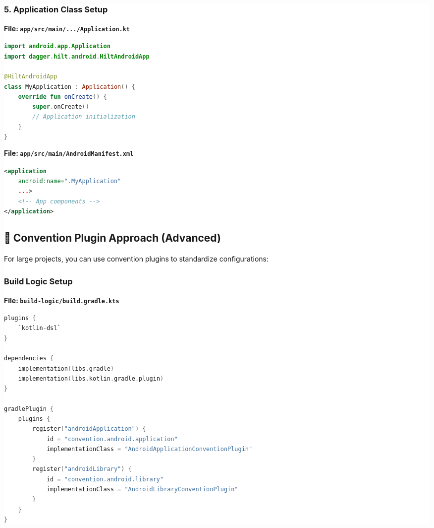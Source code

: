 ### 5. Application Class Setup

**File: `app/src/main/.../Application.kt`**
```kotlin
import android.app.Application
import dagger.hilt.android.HiltAndroidApp

@HiltAndroidApp
class MyApplication : Application() {
    override fun onCreate() {
        super.onCreate()
        // Application initialization
    }
}
```

**File: `app/src/main/AndroidManifest.xml`**
```xml
<application
    android:name=".MyApplication"
    ...>
    <!-- App components -->
</application>
```

## 🔧 Convention Plugin Approach (Advanced)

For large projects, you can use convention plugins to standardize configurations:

### Build Logic Setup

**File: `build-logic/build.gradle.kts`**
```kotlin
plugins {
    `kotlin-dsl`
}

dependencies {
    implementation(libs.gradle)
    implementation(libs.kotlin.gradle.plugin)
}

gradlePlugin {
    plugins {
        register("androidApplication") {
            id = "convention.android.application"
            implementationClass = "AndroidApplicationConventionPlugin"
        }
        register("androidLibrary") {
            id = "convention.android.library"
            implementationClass = "AndroidLibraryConventionPlugin"
        }
    }
}
```
